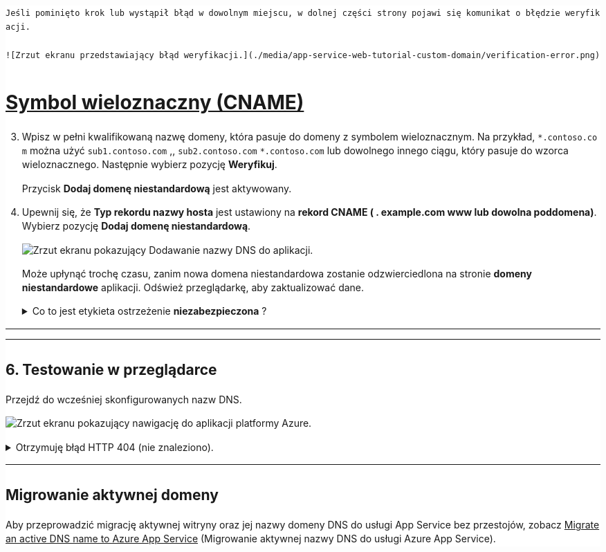     Jeśli pominięto krok lub wystąpił błąd w dowolnym miejscu, w dolnej części strony pojawi się komunikat o błędzie weryfikacji.
    
    ![Zrzut ekranu przedstawiający błąd weryfikacji.](./media/app-service-web-tutorial-custom-domain/verification-error.png)
    
<a name="wildcard" aria-hidden="true"></a>

# <a name="wildcard-cname"></a>[Symbol wieloznaczny (CNAME)](#tab/wildcard)

3. Wpisz w pełni kwalifikowaną nazwę domeny, która pasuje do domeny z symbolem wieloznacznym. Na przykład, `*.contoso.com` można użyć `sub1.contoso.com` ,, `sub2.contoso.com` `*.contoso.com` lub dowolnego innego ciągu, który pasuje do wzorca wieloznacznego. Następnie wybierz pozycję **Weryfikuj**.

    Przycisk **Dodaj domenę niestandardową** jest aktywowany.

1. Upewnij się, że **Typ rekordu nazwy hosta** jest ustawiony na **rekord CNAME ( \. example.com www lub dowolna poddomena)**. Wybierz pozycję **Dodaj domenę niestandardową**.

    ![Zrzut ekranu pokazujący Dodawanie nazwy DNS do aplikacji.](./media/app-service-web-tutorial-custom-domain/validate-domain-name-cname-wildcard.png)

    Może upłynąć trochę czasu, zanim nowa domena niestandardowa zostanie odzwierciedlona na stronie **domeny niestandardowe** aplikacji. Odśwież przeglądarkę, aby zaktualizować dane.

    <details>
        <summary>Co to jest etykieta ostrzeżenie <strong>niezabezpieczona</strong> ?</summary>
        Etykieta ostrzeżenia dla domeny niestandardowej oznacza, że nie jest ona jeszcze powiązana z certyfikatem TLS/SSL. Wszystkie żądania HTTPS z przeglądarki do domeny niestandardowej otrzymają błąd lub ostrzeżenie, w zależności od przeglądarki. Aby dodać powiązanie TLS, zobacz temat <a href="/azure/app-service/configure-ssl-bindings">Zabezpieczanie niestandardowej nazwy DNS z powiązaniem TLS/SSL w Azure App Service</a>.
    </details>

-----

<hr/> 

## <a name="6-test-in-a-browser"></a>6. Testowanie w przeglądarce

Przejdź do wcześniej skonfigurowanych nazw DNS.

![Zrzut ekranu pokazujący nawigację do aplikacji platformy Azure.](./media/app-service-web-tutorial-custom-domain/app-with-custom-dns.png)

<a name="resolve-404-not-found" aria-hidden="true"></a>
<details><summary>Otrzymuję błąd HTTP 404 (nie znaleziono).</summary></details>

<hr/> 

## <a name="migrate-an-active-domain"></a>Migrowanie aktywnej domeny

Aby przeprowadzić migrację aktywnej witryny oraz jej nazwy domeny DNS do usługi App Service bez przestojów, zobacz [Migrate an active DNS name to Azure App Service](manage-custom-dns-migrate-domain.md) (Migrowanie aktywnej nazwy DNS do usługi Azure App Service).
